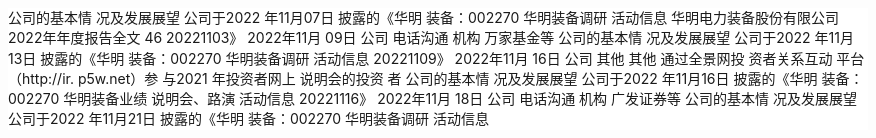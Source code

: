 公司的基本情
况及发展展望
公司于2022
年11月07日
披露的《华明
装备：002270
华明装备调研
活动信息
华明电力装备股份有限公司2022年年度报告全文
46
20221103》
2022年11月
09日
公司
电话沟通
机构
万家基金等
公司的基本情
况及发展展望
公司于2022
年11月13日
披露的《华明
装备：002270
华明装备调研
活动信息
20221109》
2022年11月
16日
公司
其他
其他
通过全景网投
资者关系互动
平台
（http://ir.
p5w.net）参
与2021
年投资者网上
说明会的投资
者
公司的基本情
况及发展展望
公司于2022
年11月16日
披露的《华明
装备：002270
华明装备业绩
说明会、路演
活动信息
20221116》
2022年11月
18日
公司
电话沟通
机构
广发证券等
公司的基本情
况及发展展望
公司于2022
年11月21日
披露的《华明
装备：002270
华明装备调研
活动信息